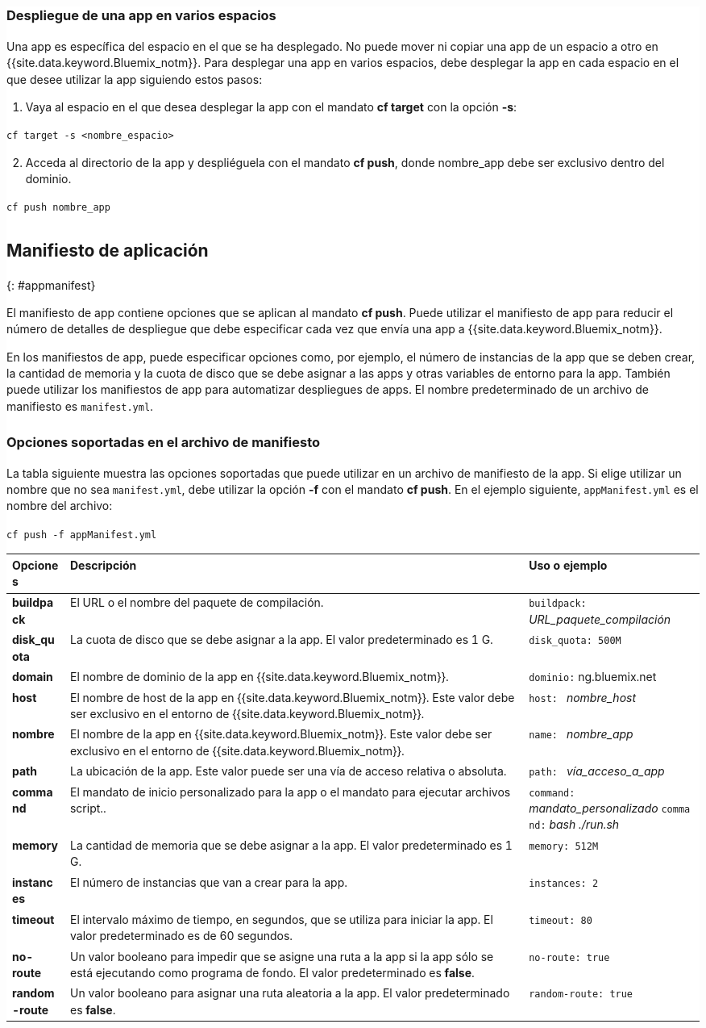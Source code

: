 ### Despliegue de una app en varios espacios

Una app es específica del espacio en el que se ha desplegado. No puede mover ni copiar una app de un espacio a otro en {{site.data.keyword.Bluemix_notm}}. Para desplegar una app en varios espacios, debe desplegar la app en cada espacio en el que desee utilizar la app siguiendo estos pasos:

  1. Vaya al espacio en el que desea desplegar la app con el mandato **cf target** con la opción **-s**:

  ```
  cf target -s <nombre_espacio>
  ```

  2. Acceda al directorio de la app y despliéguela con el mandato **cf push**, donde nombre_app debe ser exclusivo dentro del dominio.

  ```
  cf push nombre_app
  ```

## Manifiesto de aplicación
{: #appmanifest}

El manifiesto de app contiene opciones que se aplican al mandato **cf push**. Puede utilizar el manifiesto de app para reducir el número de detalles de despliegue que debe especificar cada vez que envía una app a {{site.data.keyword.Bluemix_notm}}.

En los manifiestos de app, puede especificar opciones como, por ejemplo, el número de instancias de la app que se deben crear, la cantidad de memoria y la cuota de disco que se debe asignar a las apps y otras variables de entorno para la app. También puede utilizar los manifiestos de app para automatizar despliegues de apps. El nombre predeterminado de un archivo de manifiesto es `manifest.yml`.

### Opciones soportadas en el archivo de manifiesto

La tabla siguiente muestra las opciones soportadas que puede utilizar en un archivo de manifiesto de la app. Si elige utilizar un nombre que no sea `manifest.yml`, debe utilizar la opción **-f** con el mandato **cf push**. En el ejemplo siguiente, `appManifest.yml` es el nombre del archivo:

```
cf push -f appManifest.yml
```

<p>  </p>


|Opciones	|Descripción	|Uso o ejemplo|
|:----------|:--------------|:---------------|
|**buildpack**	|El URL o el nombre del paquete de compilación.	|`buildpack: ` *URL_paquete_compilación*|
|**disk_quota**	|La cuota de disco que se debe asignar a la app. El valor predeterminado es 1 G.	|`disk_quota: 500M`|
|**domain**	|El nombre de dominio de la app en {{site.data.keyword.Bluemix_notm}}.	|`dominio:` ng.bluemix.net|
|**host**	|El nombre de host de la app en {{site.data.keyword.Bluemix_notm}}. Este valor debe ser exclusivo en el entorno de {{site.data.keyword.Bluemix_notm}}.	|`host: ` *nombre_host*|
|**nombre**	|El nombre de la app en {{site.data.keyword.Bluemix_notm}}. Este valor debe ser exclusivo en el entorno de {{site.data.keyword.Bluemix_notm}}.	|`name: ` *nombre_app*|
|**path**	|La ubicación de la app. Este valor puede ser una vía de acceso relativa o absoluta.	|`path: ` *vía_acceso_a_app*|
|**command**	|El mandato de inicio personalizado para la app o el mandato para ejecutar archivos script..	|`command:` *mandato_personalizado* `command:` *bash ./run.sh*|
|**memory**	|La cantidad de memoria que se debe asignar a la app. El valor predeterminado es 1 G.	|`memory: 512M`|
|**instances**	|El número de instancias que van a crear para la app.	|`instances: 2`|
|**timeout**	|El intervalo máximo de tiempo, en segundos, que se utiliza para iniciar la app. El valor predeterminado es de 60 segundos.	|`timeout: 80`|
|**no-route**	|Un valor booleano para impedir que se asigne una ruta a la app si la app sólo se está ejecutando como programa de fondo. El valor predeterminado es **false**.	|`no-route: true`|
|**random-route**	|Un valor booleano para asignar una ruta aleatoria a la app. El valor predeterminado es **false**.	|`random-route: true`|